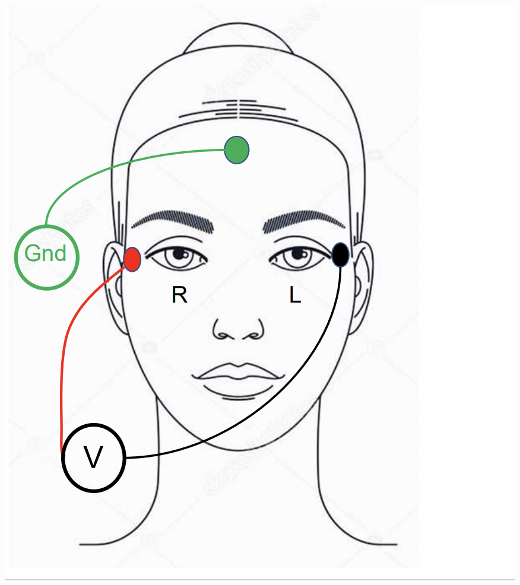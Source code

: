 ![Screenshot 2022-01-11 at 00.48.56.png](%5B066%5D%20Visual%20and%20Vestibular%20Ocular%20Reflexes%20-%20Demo%208840a7e665744dc2a80c91a4d9f79457/Screenshot_2022-01-11_at_00.48.56.png)

---
